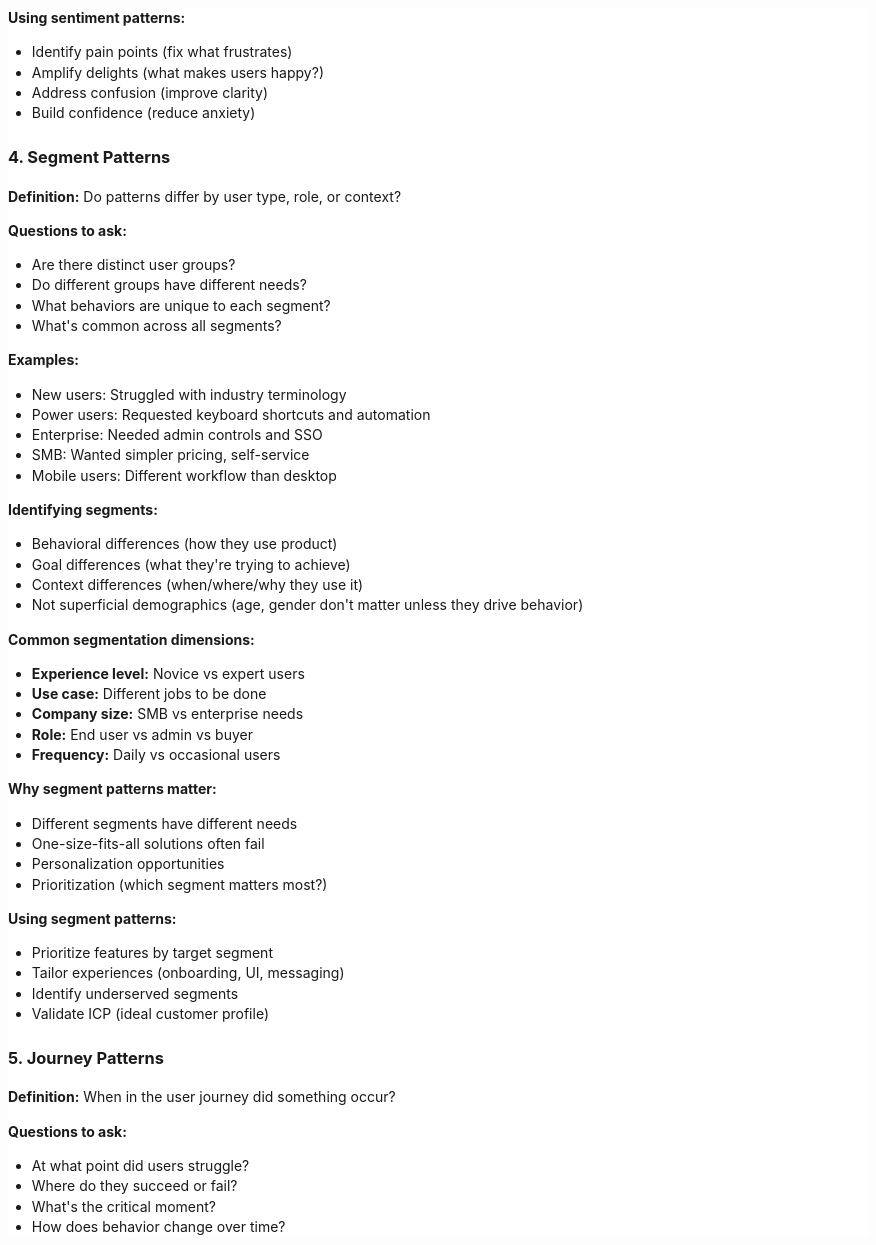 **Using sentiment patterns:**
- Identify pain points (fix what frustrates)
- Amplify delights (what makes users happy?)
- Address confusion (improve clarity)
- Build confidence (reduce anxiety)

### 4. Segment Patterns

**Definition:** Do patterns differ by user type, role, or context?

**Questions to ask:**
- Are there distinct user groups?
- Do different groups have different needs?
- What behaviors are unique to each segment?
- What's common across all segments?

**Examples:**
- New users: Struggled with industry terminology
- Power users: Requested keyboard shortcuts and automation
- Enterprise: Needed admin controls and SSO
- SMB: Wanted simpler pricing, self-service
- Mobile users: Different workflow than desktop

**Identifying segments:**
- Behavioral differences (how they use product)
- Goal differences (what they're trying to achieve)
- Context differences (when/where/why they use it)
- Not superficial demographics (age, gender don't matter unless they drive behavior)

**Common segmentation dimensions:**
- **Experience level:** Novice vs expert users
- **Use case:** Different jobs to be done
- **Company size:** SMB vs enterprise needs
- **Role:** End user vs admin vs buyer
- **Frequency:** Daily vs occasional users

**Why segment patterns matter:**
- Different segments have different needs
- One-size-fits-all solutions often fail
- Personalization opportunities
- Prioritization (which segment matters most?)

**Using segment patterns:**
- Prioritize features by target segment
- Tailor experiences (onboarding, UI, messaging)
- Identify underserved segments
- Validate ICP (ideal customer profile)

### 5. Journey Patterns

**Definition:** When in the user journey did something occur?

**Questions to ask:**
- At what point did users struggle?
- Where do they succeed or fail?
- What's the critical moment?
- How does behavior change over time?
